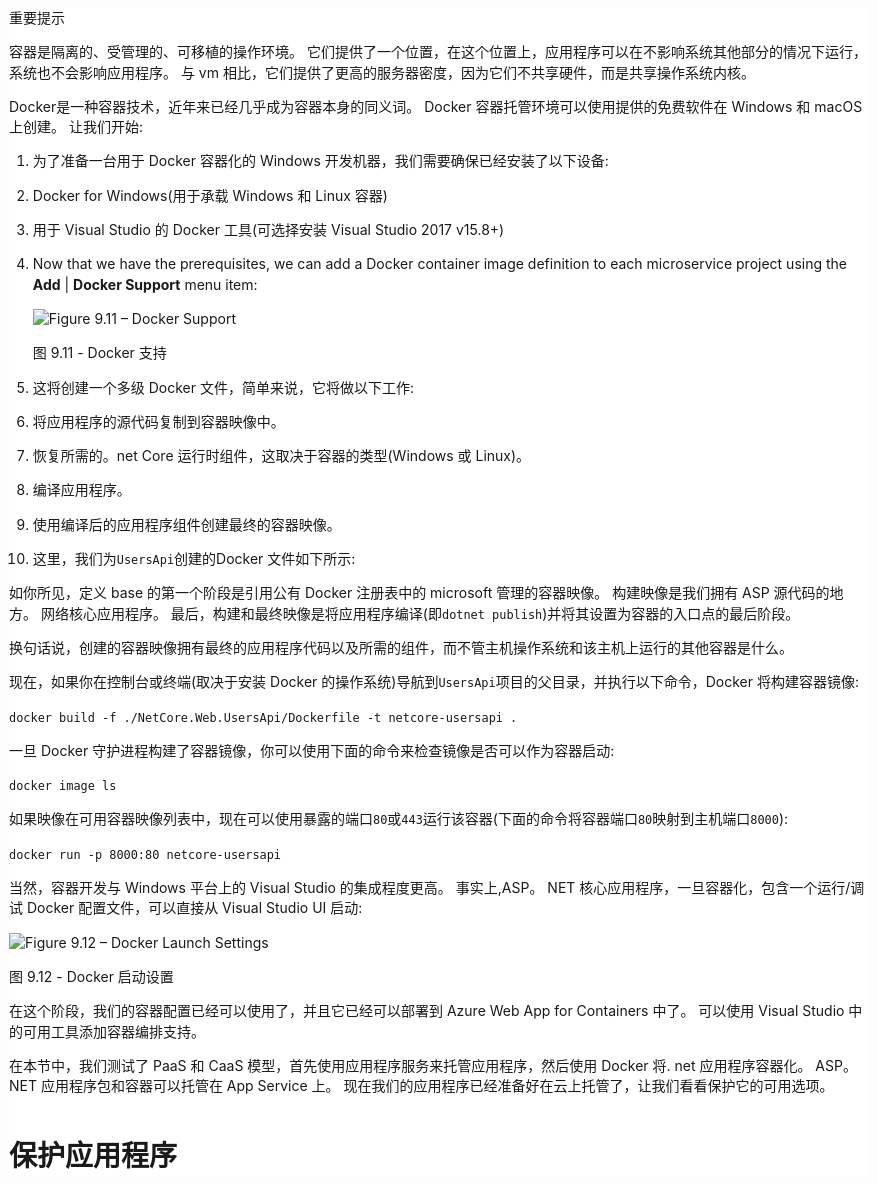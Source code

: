 重要提示

容器是隔离的、受管理的、可移植的操作环境。 它们提供了一个位置，在这个位置上，应用程序可以在不影响系统其他部分的情况下运行，系统也不会影响应用程序。 与 vm 相比，它们提供了更高的服务器密度，因为它们不共享硬件，而是共享操作系统内核。

Docker是一种容器技术，近年来已经几乎成为容器本身的同义词。 Docker 容器托管环境可以使用提供的免费软件在 Windows 和 macOS 上创建。 让我们开始:

1.  为了准备一台用于 Docker 容器化的 Windows 开发机器，我们需要确保已经安装了以下设备:
2.  Docker for Windows(用于承载 Windows 和 Linux 容器)
3.  用于 Visual Studio 的 Docker 工具(可选择安装 Visual Studio 2017 v15.8+)
4.  Now that we have the prerequisites, we can add a Docker container image definition to each microservice project using the **Add** | **Docker Support** menu item:

    ![Figure 9.11 – Docker Support ](image/Figure_9.11_B16381.jpg)

    图 9.11 - Docker 支持

5.  这将创建一个多级 Docker 文件，简单来说，它将做以下工作:
6.  将应用程序的源代码复制到容器映像中。
7.  恢复所需的。net Core 运行时组件，这取决于容器的类型(Windows 或 Linux)。
8.  编译应用程序。
9.  使用编译后的应用程序组件创建最终的容器映像。
10.  这里，我们为`UsersApi`创建的Docker 文件如下所示:

如你所见，定义 base 的第一个阶段是引用公有 Docker 注册表中的 microsoft 管理的容器映像。 构建映像是我们拥有 ASP 源代码的地方。 网络核心应用程序。 最后，构建和最终映像是将应用程序编译(即`dotnet publish`)并将其设置为容器的入口点的最后阶段。

换句话说，创建的容器映像拥有最终的应用程序代码以及所需的组件，而不管主机操作系统和该主机上运行的其他容器是什么。

现在，如果你在控制台或终端(取决于安装 Docker 的操作系统)导航到`UsersApi`项目的父目录，并执行以下命令，Docker 将构建容器镜像:

```
docker build -f ./NetCore.Web.UsersApi/Dockerfile -t netcore-usersapi .
```

一旦 Docker 守护进程构建了容器镜像，你可以使用下面的命令来检查镜像是否可以作为容器启动:

```
docker image ls
```

如果映像在可用容器映像列表中，现在可以使用暴露的端口`80`或`443`运行该容器(下面的命令将容器端口`80`映射到主机端口`8000`):

```
docker run -p 8000:80 netcore-usersapi
```

当然，容器开发与 Windows 平台上的 Visual Studio 的集成程度更高。 事实上,ASP。 NET 核心应用程序，一旦容器化，包含一个运行/调试 Docker 配置文件，可以直接从 Visual Studio UI 启动:

![Figure 9.12 – Docker Launch Settings ](image/Figure_9.12_B16381.jpg)

图 9.12 - Docker 启动设置

在这个阶段，我们的容器配置已经可以使用了，并且它已经可以部署到 Azure Web App for Containers 中了。 可以使用 Visual Studio 中的可用工具添加容器编排支持。

在本节中，我们测试了 PaaS 和 CaaS 模型，首先使用应用程序服务来托管应用程序，然后使用 Docker 将. net 应用程序容器化。 ASP。 NET 应用程序包和容器可以托管在 App Service 上。 现在我们的应用程序已经准备好在云上托管了，让我们看看保护它的可用选项。

# 保护应用程序
